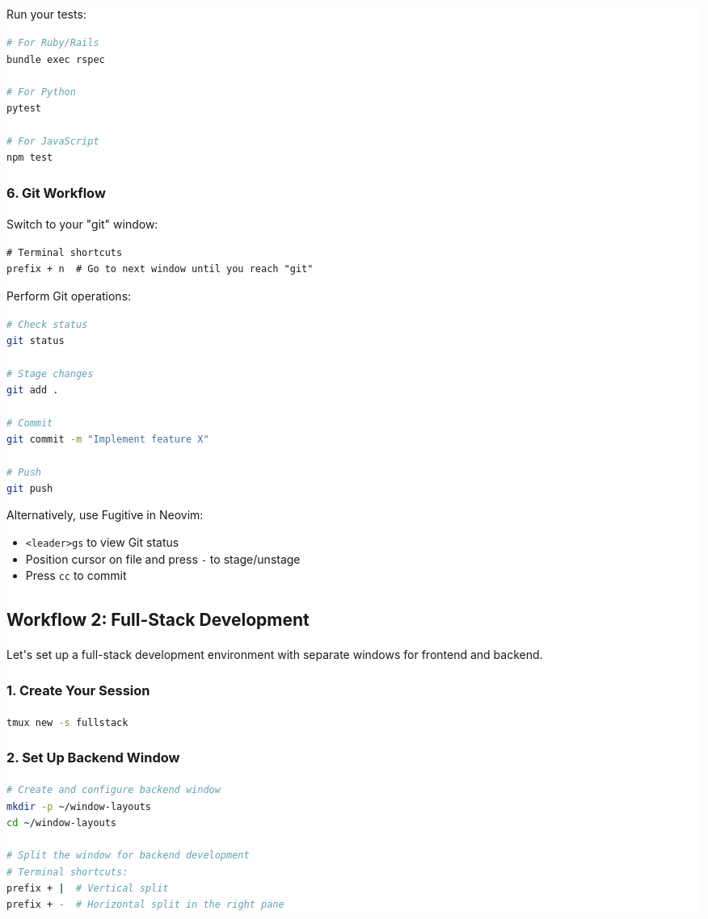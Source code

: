 Run your tests:
```zsh
# For Ruby/Rails
bundle exec rspec

# For Python
pytest

# For JavaScript
npm test
```

### 6. Git Workflow

Switch to your "git" window:
```
# Terminal shortcuts
prefix + n  # Go to next window until you reach "git"
```

Perform Git operations:
```zsh
# Check status
git status

# Stage changes
git add .

# Commit
git commit -m "Implement feature X"

# Push
git push
```

Alternatively, use Fugitive in Neovim:
- `<leader>gs` to view Git status
- Position cursor on file and press `-` to stage/unstage
- Press `cc` to commit

## Workflow 2: Full-Stack Development

Let's set up a full-stack development environment with separate windows for frontend and backend.

### 1. Create Your Session

```zsh
tmux new -s fullstack
```

### 2. Set Up Backend Window

```zsh
# Create and configure backend window
mkdir -p ~/window-layouts
cd ~/window-layouts

# Split the window for backend development
# Terminal shortcuts:
prefix + |  # Vertical split
prefix + -  # Horizontal split in the right pane
```
